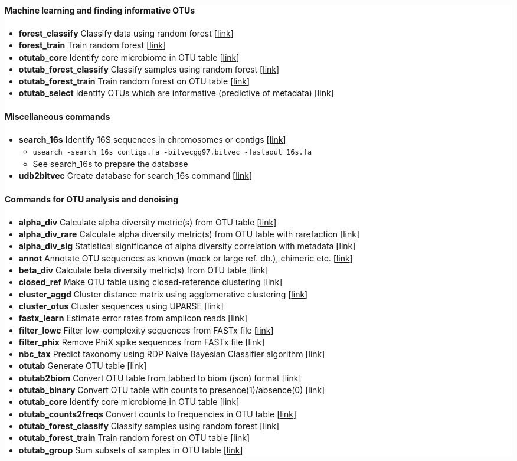 #### Machine learning and finding informative OTUs 
 - **forest_classify**  Classify data using random forest [[link](https://www.drive5.com/usearch/manual/cmd_forest_classify.html)]
 - **forest_train**  Train random forest [[link](https://www.drive5.com/usearch/manual/cmd_forest_train.html)]
 - **otutab_core**  Identify core microbiome in OTU table [[link](https://www.drive5.com/usearch/manual/cmd_otutab_core.html)]
 - **otutab_forest_classify**  Classify samples using random forest [[link](https://www.drive5.com/usearch/manual/cmd_otutab_forest_classify.html)]
 - **otutab_forest_train**  Train random forest on OTU table [[link](https://www.drive5.com/usearch/manual/cmd_otutab_forest_train.html)]
 - **otutab_select**  Identify OTUs which are informative (predictive of metadata) [[link](https://www.drive5.com/usearch/manual/cmd_otutab_select.html)]
 
#### Miscellaneous commands 
 - **search_16s**  Identify 16S sequences in chromosomes or contigs [[link](https://www.drive5.com/usearch/manual/cmd_search_16s.html)]
   - `usearch -search_16s contigs.fa -bitvecgg97.bitvec -fastaout 16s.fa` 
   - See [search_16s](search_16s.md) to prepare the database 
 - **udb2bitvec**  Create database for search_16s command [[link](https://www.drive5.com/usearch/manual/cmd_udb2bitvec.html)]
 
#### Commands for OTU analysis and denoising 
 - **alpha_div**  Calculate alpha diversity metric(s) from OTU table [[link](https://www.drive5.com/usearch/manual/cmd_alpha_div.html)]
 - **alpha_div_rare**  Calculate alpha diversity metric(s) from OTU table with rarefaction [[link](https://www.drive5.com/usearch/manual/cmd_alpha_div_rare.html)]
 - **alpha_div_sig**  Statistical significance of alpha diversity correlation with metadata [[link](https://www.drive5.com/usearch/manual/cmd_alpha_div_sig.html)]
 - **annot**  Annotate OTU sequences as known (mock or large ref. db.), chimeric etc. [[link](https://www.drive5.com/usearch/manual/cmd_annot.html)]
 - **beta_div**  Calculate beta diversity metric(s) from OTU table [[link](https://www.drive5.com/usearch/manual/cmd_beta_div.html)]
 - **closed_ref**  Make OTU table using closed-reference clustering [[link](https://www.drive5.com/usearch/manual/cmd_closed_ref.html)]
 - **cluster_aggd**  Cluster distance matrix using agglomerative clustering [[link](https://www.drive5.com/usearch/manual/cmd_cluster_aggd.html)]
 - **cluster_otus**  Cluster sequences using UPARSE [[link](https://www.drive5.com/usearch/manual/cmd_cluster_otus.html)]
 - **fastx_learn**  Estimate error rates from amplicon reads [[link](https://www.drive5.com/usearch/manual/cmd_fastx_learn.html)]
 - **filter_lowc**  Filter low-complexity sequences from FASTx file [[link](https://www.drive5.com/usearch/manual/cmd_filter_lowc.html)]
 - **filter_phix**  Remove PhiX spike sequences from FASTx file [[link](https://www.drive5.com/usearch/manual/cmd_filter_phix.html)]
 - **nbc_tax**  Predict taxonomy using RDP Naive Bayesian Classifier algorithm [[link](https://www.drive5.com/usearch/manual/cmd_nbc_tax.html)]
 - **otutab**  Generate OTU table [[link](https://www.drive5.com/usearch/manual/cmd_otutab.html)]
 - **otutab2biom**  Convert OTU table from tabbed to biom (json) format [[link](https://www.drive5.com/usearch/manual/cmd_otutab2biom.html)]
 - **otutab_binary**  Convert OTU table with counts to presence(1)/absence(0) [[link](https://www.drive5.com/usearch/manual/cmd_otutab_binary.html)]
 - **otutab_core**  Identify core microbiome in OTU table [[link](https://www.drive5.com/usearch/manual/cmd_otutab_core.html)]
 - **otutab_counts2freqs**  Convert counts to frequencies in OTU table [[link](https://www.drive5.com/usearch/manual/cmd_otutab_counts2freqs.html)]
 - **otutab_forest_classify**  Classify samples using random forest [[link](https://www.drive5.com/usearch/manual/cmd_otutab_forest_classify.html)]
 - **otutab_forest_train**  Train random forest on OTU table [[link](https://www.drive5.com/usearch/manual/cmd_otutab_forest_train.html)]
 - **otutab_group**  Sum subsets of samples in OTU table [[link](https://www.drive5.com/usearch/manual/cmd_otutab_group.html)]